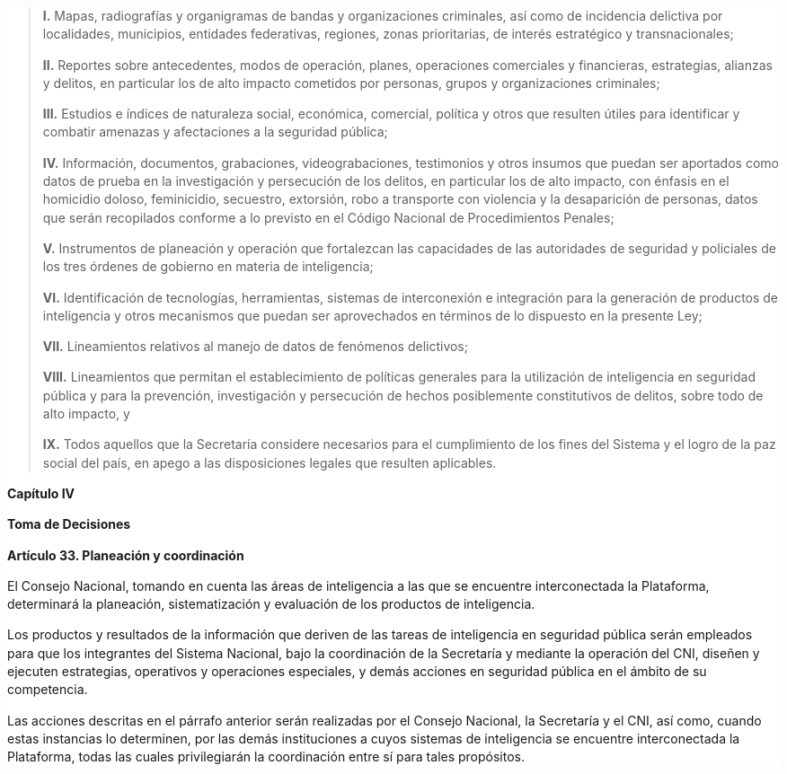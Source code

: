 > **I.** Mapas, radiografías y organigramas de bandas y organizaciones criminales, así como de incidencia delictiva por localidades, municipios, entidades federativas, regiones, zonas prioritarias, de interés estratégico y transnacionales;
>
> **II.** Reportes sobre antecedentes, modos de operación, planes, operaciones comerciales y financieras, estrategias, alianzas y delitos, en particular los de alto impacto cometidos por personas, grupos y organizaciones criminales;
>
> **III.** Estudios e índices de naturaleza social, económica, comercial, política y otros que resulten útiles para identificar y combatir amenazas y afectaciones a la seguridad pública;
>
> **IV.** Información, documentos, grabaciones, videograbaciones, testimonios y otros insumos que puedan ser aportados como datos de prueba en la investigación y persecución de los delitos, en particular los de alto impacto, con énfasis en el homicidio doloso, feminicidio, secuestro, extorsión, robo a transporte con violencia y la desaparición de personas, datos que serán recopilados conforme a lo previsto en el Código Nacional de Procedimientos Penales;
>
> **V.** Instrumentos de planeación y operación que fortalezcan las capacidades de las autoridades de seguridad y policiales de los tres órdenes de gobierno en materia de inteligencia;
>
> **VI.** Identificación de tecnologías, herramientas, sistemas de interconexión e integración para la generación de productos de inteligencia y otros mecanismos que puedan ser aprovechados en términos de lo dispuesto en la presente Ley;
>
> **VII.** Lineamientos relativos al manejo de datos de fenómenos delictivos;
>
> **VIII.** Lineamientos que permitan el establecimiento de políticas generales para la utilización de inteligencia en seguridad pública y para la prevención, investigación y persecución de hechos posiblemente constitutivos de delitos, sobre todo de alto impacto, y
>
> **IX.** Todos aquellos que la Secretaría considere necesarios para el cumplimiento de los fines del Sistema y el logro de la paz social del país, en apego a las disposiciones legales que resulten aplicables.

**Capítulo IV**

**Toma de Decisiones**

**Artículo 33. Planeación y coordinación**

El Consejo Nacional, tomando en cuenta las áreas de inteligencia a las que se encuentre interconectada la Plataforma, determinará la planeación, sistematización y evaluación de los productos de inteligencia.

Los productos y resultados de la información que deriven de las tareas de inteligencia en seguridad pública serán empleados para que los integrantes del Sistema Nacional, bajo la coordinación de la Secretaría y mediante la operación del CNI, diseñen y ejecuten estrategias, operativos y operaciones especiales, y demás acciones en seguridad pública en el ámbito de su competencia.

Las acciones descritas en el párrafo anterior serán realizadas por el Consejo Nacional, la Secretaría y el CNI, así como, cuando estas instancias lo determinen, por las demás instituciones a cuyos sistemas de inteligencia se encuentre interconectada la Plataforma, todas las cuales privilegiarán la coordinación entre sí para tales propósitos.
